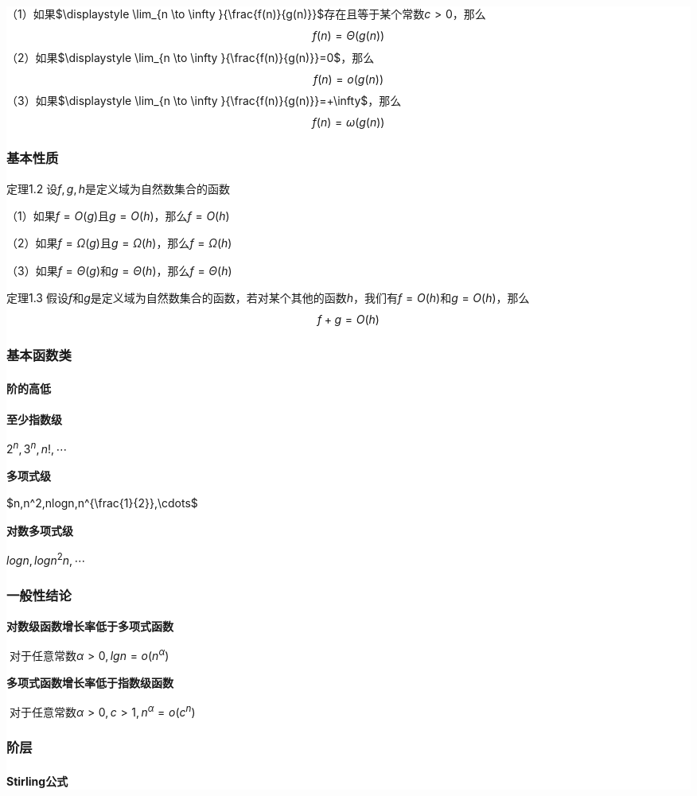 （1）如果$\displaystyle \lim_{n \to \infty }{\frac{f(n)}{g(n)}}$存在且等于某个常数$c>0$，那么
$$
f(n)=\Theta(g(n))
$$
（2）如果$\displaystyle \lim_{n \to \infty }{\frac{f(n)}{g(n)}}=0$，那么
$$
f(n)=o(g(n))
$$
（3）如果$\displaystyle \lim_{n \to \infty }{\frac{f(n)}{g(n)}}=+\infty$，那么
$$
f(n)=\omega(g(n))
$$

### 基本性质

定理1.2 设$f,g,h$是定义域为自然数集合的函数

（1）如果$f=O(g)$且$g=O(h)$，那么$f=O(h)$

（2）如果$f=\Omega(g)$且$g=\Omega(h)$，那么$f=\Omega(h)$

（3）如果$f=\Theta(g)$和$g=\Theta(h)$，那么$f=\Theta(h)$

定理1.3 假设$f$和$g$是定义域为自然数集合的函数，若对某个其他的函数$h$，我们有$f=O(h)$和$g=O(h)$，那么
$$
f+g=O(h)
$$

### 基本函数类

#### 阶的高低

**至少指数级**

$2^n,3^n,n!,\cdots$

**多项式级**

$n,n^2,nlogn,n^{\frac{1}{2}},\cdots$

**对数多项式级**

$logn,logn^2n,\cdots$

### 一般性结论

**对数级函数增长率低于多项式函数**

​	对于任意常数$\alpha>0,lgn=o(n^\alpha)$

**多项式函数增长率低于指数级函数**

​	对于任意常数$\alpha>0,c>1,n^\alpha=o(c^n)$

### 阶层

#### Stirling公式
